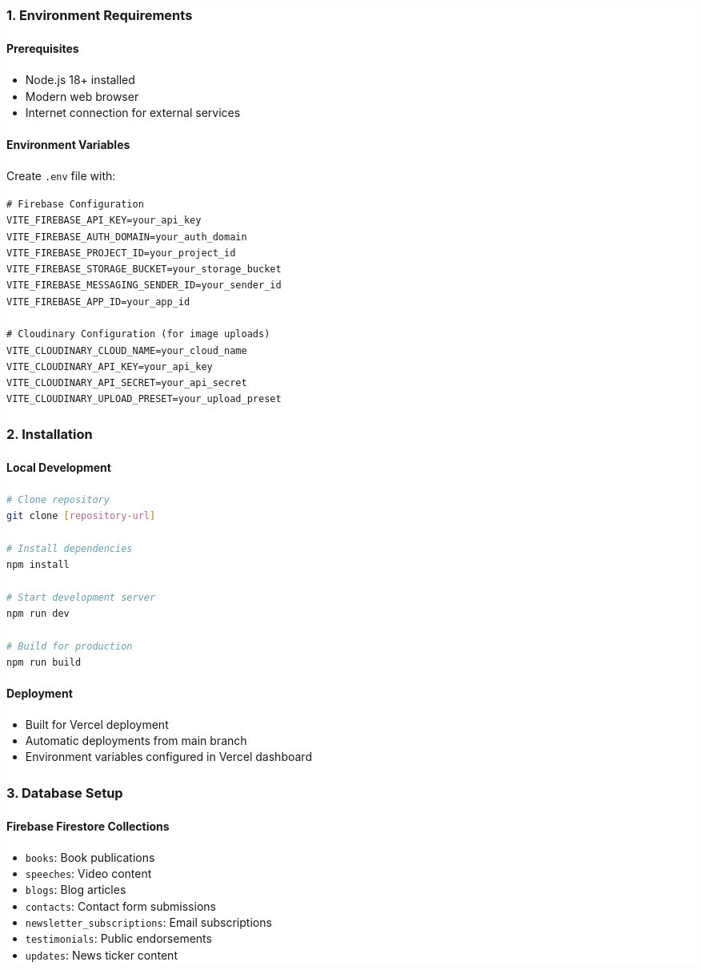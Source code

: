 ### 1. Environment Requirements

#### Prerequisites
- Node.js 18+ installed
- Modern web browser
- Internet connection for external services

#### Environment Variables
Create `.env` file with:
```
# Firebase Configuration
VITE_FIREBASE_API_KEY=your_api_key
VITE_FIREBASE_AUTH_DOMAIN=your_auth_domain
VITE_FIREBASE_PROJECT_ID=your_project_id
VITE_FIREBASE_STORAGE_BUCKET=your_storage_bucket
VITE_FIREBASE_MESSAGING_SENDER_ID=your_sender_id
VITE_FIREBASE_APP_ID=your_app_id

# Cloudinary Configuration (for image uploads)
VITE_CLOUDINARY_CLOUD_NAME=your_cloud_name
VITE_CLOUDINARY_API_KEY=your_api_key
VITE_CLOUDINARY_API_SECRET=your_api_secret
VITE_CLOUDINARY_UPLOAD_PRESET=your_upload_preset
```

### 2. Installation

#### Local Development
```bash
# Clone repository
git clone [repository-url]

# Install dependencies
npm install

# Start development server
npm run dev

# Build for production
npm run build
```

#### Deployment
- Built for Vercel deployment
- Automatic deployments from main branch
- Environment variables configured in Vercel dashboard

### 3. Database Setup

#### Firebase Firestore Collections
- `books`: Book publications
- `speeches`: Video content
- `blogs`: Blog articles
- `contacts`: Contact form submissions
- `newsletter_subscriptions`: Email subscriptions
- `testimonials`: Public endorsements
- `updates`: News ticker content
